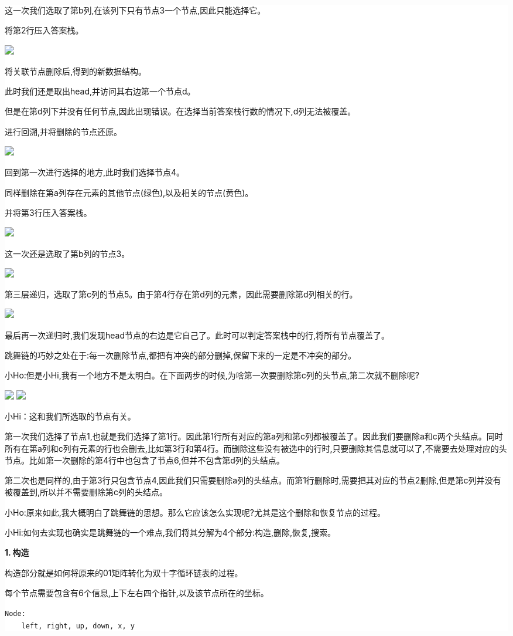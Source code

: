 这一次我们选取了第b列,在该列下只有节点3一个节点,因此只能选择它。

将第2行压入答案栈。

![](http://media.hihocoder.com/problem_images/20160604/14650299025063.jpg)

将关联节点删除后,得到的新数据结构。

此时我们还是取出head,并访问其右边第一个节点d。

但是在第d列下并没有任何节点,因此出现错误。在选择当前答案栈行数的情况下,d列无法被覆盖。

进行回溯,并将删除的节点还原。

![](http://media.hihocoder.com/problem_images/20160604/14650299025607.jpg)

回到第一次进行选择的地方,此时我们选择节点4。

同样删除在第a列存在元素的其他节点(绿色),以及相关的节点(黄色)。

并将第3行压入答案栈。

![](http://media.hihocoder.com/problem_images/20160604/14650299021099.jpg)

这一次还是选取了第b列的节点3。

![](http://media.hihocoder.com/problem_images/20160604/14650299025560.jpg)

第三层递归，选取了第c列的节点5。由于第4行存在第d列的元素，因此需要删除第d列相关的行。

![](http://media.hihocoder.com/problem_images/20160604/14650299029198.jpg)

最后再一次递归时,我们发现head节点的右边是它自己了。此时可以判定答案栈中的行,将所有节点覆盖了。

跳舞链的巧妙之处在于:每一次删除节点,都把有冲突的部分删掉,保留下来的一定是不冲突的部分。

小Ho:但是小Hi,我有一个地方不是太明白。在下面两步的时候,为啥第一次要删除第c列的头节点,第二次就不删除呢?

![](http://media.hihocoder.com/problem_images/20160604/14650299028746.jpg)
![](http://media.hihocoder.com/problem_images/20160604/14650299025607.jpg)

小Hi：这和我们所选取的节点有关。

第一次我们选择了节点1,也就是我们选择了第1行。因此第1行所有对应的第a列和第c列都被覆盖了。因此我们要删除a和c两个头结点。同时所有在第a列和c列有元素的行也会删去,比如第3行和第4行。而删除这些没有被选中的行时,只要删除其信息就可以了,不需要去处理对应的头节点。比如第一次删除的第4行中也包含了节点6,但并不包含第d列的头结点。

第二次也是同样的,由于第3行只包含节点4,因此我们只需要删除a列的头结点。而第1行删除时,需要把其对应的节点2删除,但是第c列并没有被覆盖到,所以并不需要删除第c列的头结点。

小Ho:原来如此,我大概明白了跳舞链的思想。那么它应该怎么实现呢?尤其是这个删除和恢复节点的过程。

小Hi:如何去实现也确实是跳舞链的一个难点,我们将其分解为4个部分:构造,删除,恢复,搜索。

**1. 构造**

构造部分就是如何将原来的01矩阵转化为双十字循环链表的过程。

每个节点需要包含有6个信息,上下左右四个指针,以及该节点所在的坐标。

```
Node:
    left, right, up, down, x, y
```
